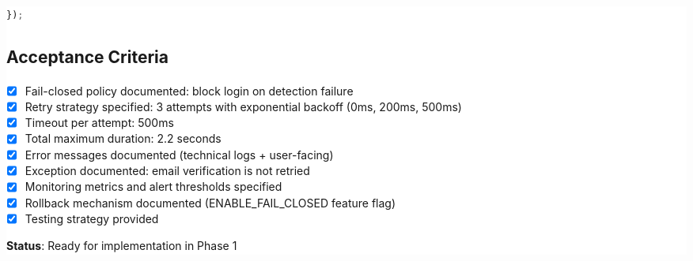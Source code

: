 ```typescript
});
```

## Acceptance Criteria

- [x] Fail-closed policy documented: block login on detection failure
- [x] Retry strategy specified: 3 attempts with exponential backoff (0ms, 200ms, 500ms)
- [x] Timeout per attempt: 500ms
- [x] Total maximum duration: 2.2 seconds
- [x] Error messages documented (technical logs + user-facing)
- [x] Exception documented: email verification is not retried
- [x] Monitoring metrics and alert thresholds specified
- [x] Rollback mechanism documented (ENABLE_FAIL_CLOSED feature flag)
- [x] Testing strategy provided

**Status**: Ready for implementation in Phase 1
